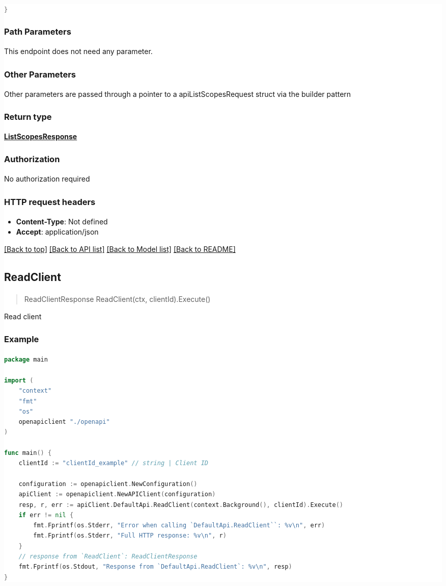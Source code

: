 ```go
}
```

### Path Parameters

This endpoint does not need any parameter.

### Other Parameters

Other parameters are passed through a pointer to a apiListScopesRequest struct via the builder pattern


### Return type

[**ListScopesResponse**](ListScopesResponse.md)

### Authorization

No authorization required

### HTTP request headers

- **Content-Type**: Not defined
- **Accept**: application/json

[[Back to top]](#) [[Back to API list]](../README.md#documentation-for-api-endpoints)
[[Back to Model list]](../README.md#documentation-for-models)
[[Back to README]](../README.md)


## ReadClient

> ReadClientResponse ReadClient(ctx, clientId).Execute()

Read client

### Example

```go
package main

import (
    "context"
    "fmt"
    "os"
    openapiclient "./openapi"
)

func main() {
    clientId := "clientId_example" // string | Client ID

    configuration := openapiclient.NewConfiguration()
    apiClient := openapiclient.NewAPIClient(configuration)
    resp, r, err := apiClient.DefaultApi.ReadClient(context.Background(), clientId).Execute()
    if err != nil {
        fmt.Fprintf(os.Stderr, "Error when calling `DefaultApi.ReadClient``: %v\n", err)
        fmt.Fprintf(os.Stderr, "Full HTTP response: %v\n", r)
    }
    // response from `ReadClient`: ReadClientResponse
    fmt.Fprintf(os.Stdout, "Response from `DefaultApi.ReadClient`: %v\n", resp)
}
```
